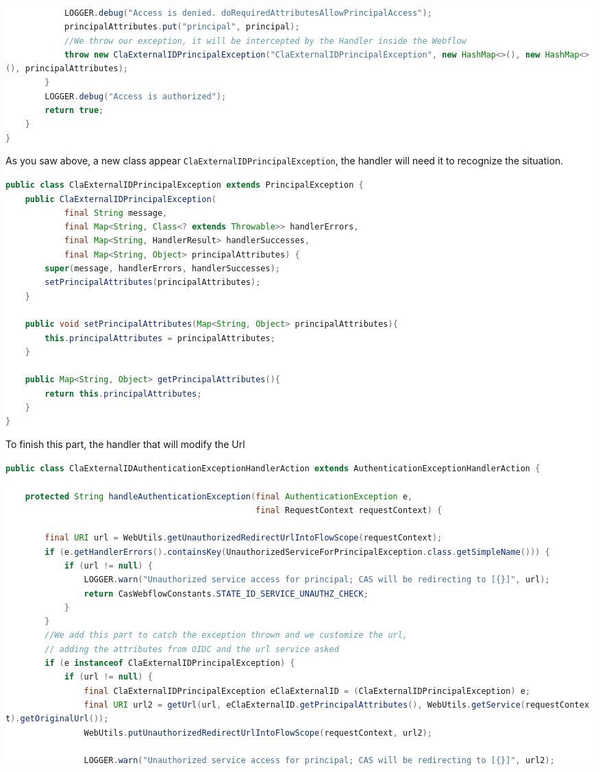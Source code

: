 ```java
            LOGGER.debug("Access is denied. doRequiredAttributesAllowPrincipalAccess");
            principalAttributes.put("principal", principal);
            //We throw our exception, it will be intercepted by the Handler inside the Webflow
            throw new ClaExternalIDPrincipalException("ClaExternalIDPrincipalException", new HashMap<>(), new HashMap<>(), principalAttributes);
        }        
        LOGGER.debug("Access is authorized");        
        return true;
    }
}
```

As you saw above, a new class appear `ClaExternalIDPrincipalException`, the handler will need it to recognize the situation.
```java
public class ClaExternalIDPrincipalException extends PrincipalException {
    public ClaExternalIDPrincipalException(
            final String message,
            final Map<String, Class<? extends Throwable>> handlerErrors,
            final Map<String, HandlerResult> handlerSuccesses,
            final Map<String, Object> principalAttributes) {
        super(message, handlerErrors, handlerSuccesses);
        setPrincipalAttributes(principalAttributes);
    }
    
    public void setPrincipalAttributes(Map<String, Object> principalAttributes){
        this.principalAttributes = principalAttributes;
    }
    
    public Map<String, Object> getPrincipalAttributes(){
        return this.principalAttributes;
    }
}
```

To finish this part, the handler that will modify the Url
```java
public class ClaExternalIDAuthenticationExceptionHandlerAction extends AuthenticationExceptionHandlerAction {

    protected String handleAuthenticationException(final AuthenticationException e,
                                                   final RequestContext requestContext) {
                                                       
        final URI url = WebUtils.getUnauthorizedRedirectUrlIntoFlowScope(requestContext);
        if (e.getHandlerErrors().containsKey(UnauthorizedServiceForPrincipalException.class.getSimpleName())) {
            if (url != null) {
                LOGGER.warn("Unauthorized service access for principal; CAS will be redirecting to [{}]", url);
                return CasWebflowConstants.STATE_ID_SERVICE_UNAUTHZ_CHECK;
            }
        }
        //We add this part to catch the exception thrown and we customize the url, 
        // adding the attributes from OIDC and the url service asked
        if (e instanceof ClaExternalIDPrincipalException) {
            if (url != null) {
                final ClaExternalIDPrincipalException eClaExternalID = (ClaExternalIDPrincipalException) e;
                final URI url2 = getUrl(url, eClaExternalID.getPrincipalAttributes(), WebUtils.getService(requestContext).getOriginalUrl());
                WebUtils.putUnauthorizedRedirectUrlIntoFlowScope(requestContext, url2);
                
                LOGGER.warn("Unauthorized service access for principal; CAS will be redirecting to [{}]", url2);
```